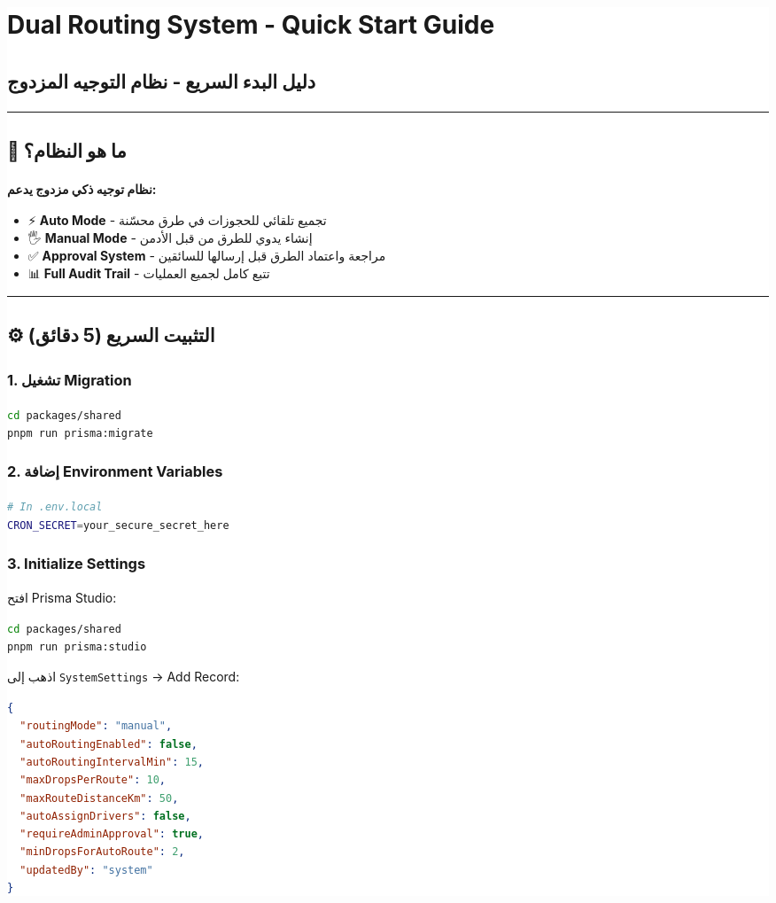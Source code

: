 # Dual Routing System - Quick Start Guide
## دليل البدء السريع - نظام التوجيه المزدوج

---

## 🎯 ما هو النظام؟

**نظام توجيه ذكي مزدوج يدعم:**
- ⚡ **Auto Mode** - تجميع تلقائي للحجوزات في طرق محسّنة
- 🖐️ **Manual Mode** - إنشاء يدوي للطرق من قبل الأدمن
- ✅ **Approval System** - مراجعة واعتماد الطرق قبل إرسالها للسائقين
- 📊 **Full Audit Trail** - تتبع كامل لجميع العمليات

---

## ⚙️ التثبيت السريع (5 دقائق)

### 1. تشغيل Migration
```bash
cd packages/shared
pnpm run prisma:migrate
```

### 2. إضافة Environment Variables
```bash
# In .env.local
CRON_SECRET=your_secure_secret_here
```

### 3. Initialize Settings
افتح Prisma Studio:
```bash
cd packages/shared
pnpm run prisma:studio
```

اذهب إلى `SystemSettings` → Add Record:
```json
{
  "routingMode": "manual",
  "autoRoutingEnabled": false,
  "autoRoutingIntervalMin": 15,
  "maxDropsPerRoute": 10,
  "maxRouteDistanceKm": 50,
  "autoAssignDrivers": false,
  "requireAdminApproval": true,
  "minDropsForAutoRoute": 2,
  "updatedBy": "system"
}
```
